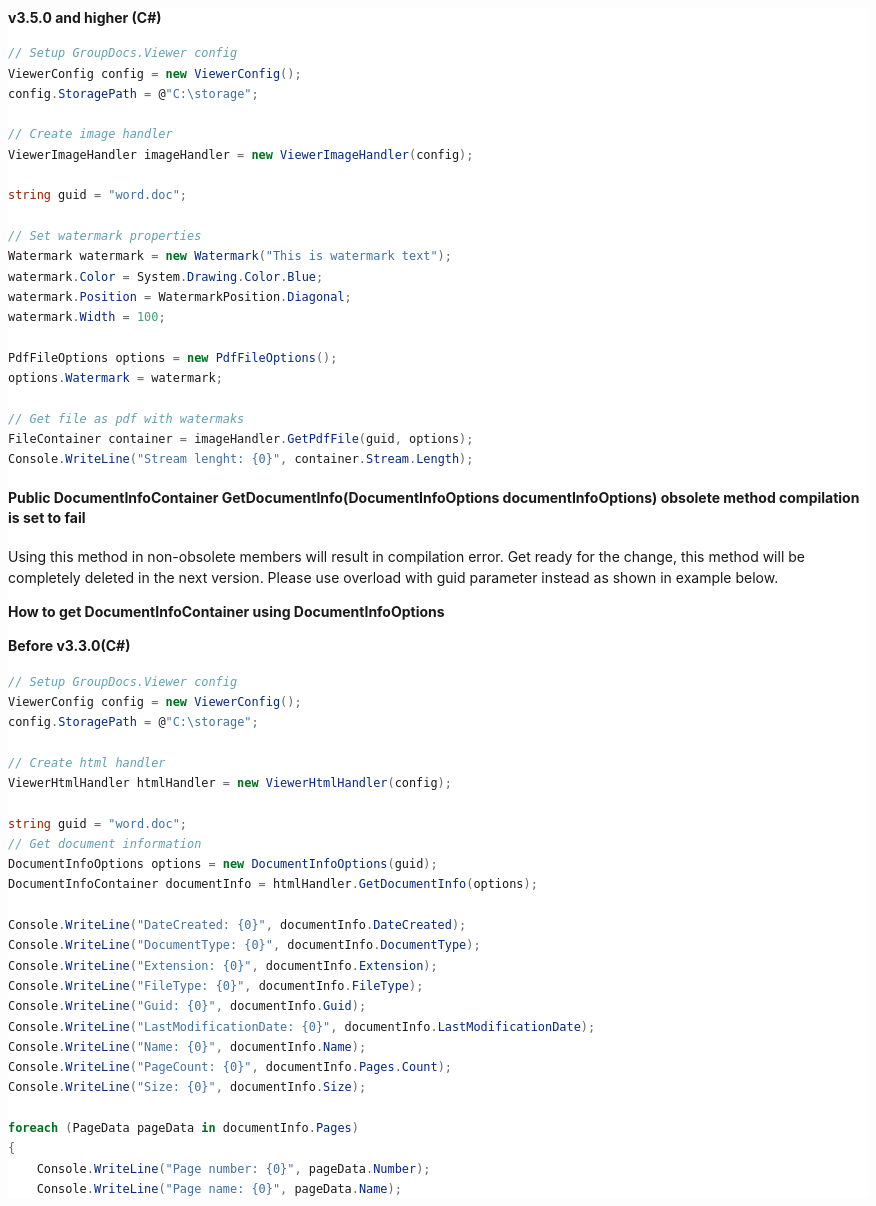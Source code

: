 **v3.5.0 and higher (C#)**

```csharp
// Setup GroupDocs.Viewer config
ViewerConfig config = new ViewerConfig();
config.StoragePath = @"C:\storage";

// Create image handler
ViewerImageHandler imageHandler = new ViewerImageHandler(config);

string guid = "word.doc";
 
// Set watermark properties
Watermark watermark = new Watermark("This is watermark text");
watermark.Color = System.Drawing.Color.Blue;
watermark.Position = WatermarkPosition.Diagonal;
watermark.Width = 100;

PdfFileOptions options = new PdfFileOptions();
options.Watermark = watermark;
 
// Get file as pdf with watermaks
FileContainer container = imageHandler.GetPdfFile(guid, options);
Console.WriteLine("Stream lenght: {0}", container.Stream.Length);

```

#### Public DocumentInfoContainer GetDocumentInfo(DocumentInfoOptions documentInfoOptions) obsolete method compilation is set to fail

Using this method in non-obsolete members will result in compilation error. Get ready for the change, this method will be completely deleted in the next version. Please use overload with guid parameter instead as shown in example below.

**How to get DocumentInfoContainer using DocumentInfoOptions**

**Before v3.3.0(C#)**

```csharp
// Setup GroupDocs.Viewer config
ViewerConfig config = new ViewerConfig();
config.StoragePath = @"C:\storage";

// Create html handler
ViewerHtmlHandler htmlHandler = new ViewerHtmlHandler(config);

string guid = "word.doc";
// Get document information
DocumentInfoOptions options = new DocumentInfoOptions(guid);
DocumentInfoContainer documentInfo = htmlHandler.GetDocumentInfo(options);

Console.WriteLine("DateCreated: {0}", documentInfo.DateCreated);
Console.WriteLine("DocumentType: {0}", documentInfo.DocumentType);
Console.WriteLine("Extension: {0}", documentInfo.Extension);
Console.WriteLine("FileType: {0}", documentInfo.FileType);
Console.WriteLine("Guid: {0}", documentInfo.Guid);
Console.WriteLine("LastModificationDate: {0}", documentInfo.LastModificationDate);
Console.WriteLine("Name: {0}", documentInfo.Name);
Console.WriteLine("PageCount: {0}", documentInfo.Pages.Count);
Console.WriteLine("Size: {0}", documentInfo.Size);

foreach (PageData pageData in documentInfo.Pages)
{
	Console.WriteLine("Page number: {0}", pageData.Number);
    Console.WriteLine("Page name: {0}", pageData.Name);
```